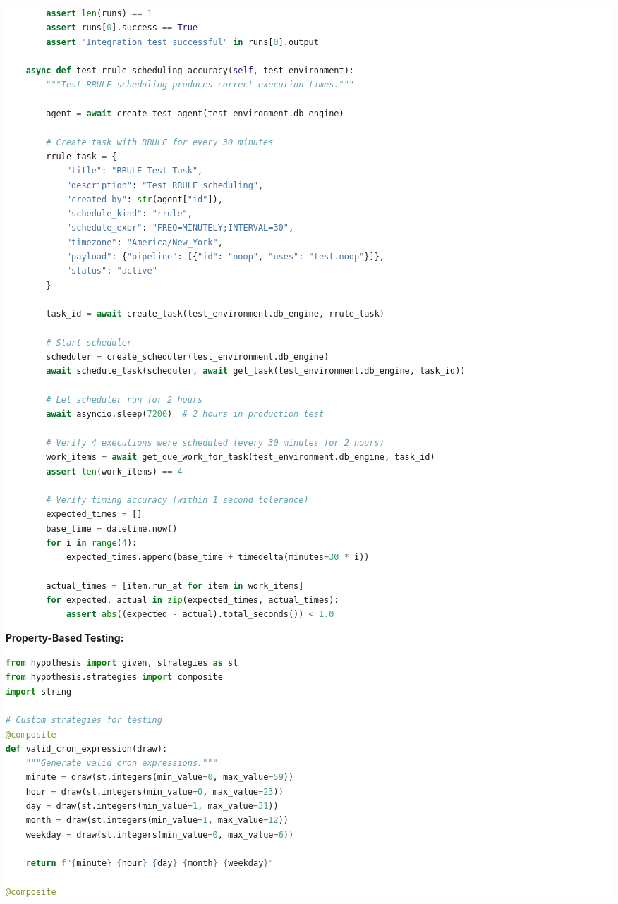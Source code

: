 ```python
        assert len(runs) == 1
        assert runs[0].success == True
        assert "Integration test successful" in runs[0].output

    async def test_rrule_scheduling_accuracy(self, test_environment):
        """Test RRULE scheduling produces correct execution times."""
        
        agent = await create_test_agent(test_environment.db_engine)
        
        # Create task with RRULE for every 30 minutes
        rrule_task = {
            "title": "RRULE Test Task",
            "description": "Test RRULE scheduling",
            "created_by": str(agent["id"]),
            "schedule_kind": "rrule", 
            "schedule_expr": "FREQ=MINUTELY;INTERVAL=30",
            "timezone": "America/New_York",
            "payload": {"pipeline": [{"id": "noop", "uses": "test.noop"}]},
            "status": "active"
        }
        
        task_id = await create_task(test_environment.db_engine, rrule_task)
        
        # Start scheduler
        scheduler = create_scheduler(test_environment.db_engine)
        await schedule_task(scheduler, await get_task(test_environment.db_engine, task_id))
        
        # Let scheduler run for 2 hours
        await asyncio.sleep(7200)  # 2 hours in production test
        
        # Verify 4 executions were scheduled (every 30 minutes for 2 hours)
        work_items = await get_due_work_for_task(test_environment.db_engine, task_id)
        assert len(work_items) == 4
        
        # Verify timing accuracy (within 1 second tolerance)
        expected_times = []
        base_time = datetime.now()
        for i in range(4):
            expected_times.append(base_time + timedelta(minutes=30 * i))
        
        actual_times = [item.run_at for item in work_items]
        for expected, actual in zip(expected_times, actual_times):
            assert abs((expected - actual).total_seconds()) < 1.0
```

**Property-Based Testing:**
```python
from hypothesis import given, strategies as st
from hypothesis.strategies import composite
import string

# Custom strategies for testing
@composite
def valid_cron_expression(draw):
    """Generate valid cron expressions."""
    minute = draw(st.integers(min_value=0, max_value=59))
    hour = draw(st.integers(min_value=0, max_value=23))
    day = draw(st.integers(min_value=1, max_value=31))
    month = draw(st.integers(min_value=1, max_value=12))
    weekday = draw(st.integers(min_value=0, max_value=6))
    
    return f"{minute} {hour} {day} {month} {weekday}"

@composite 
```